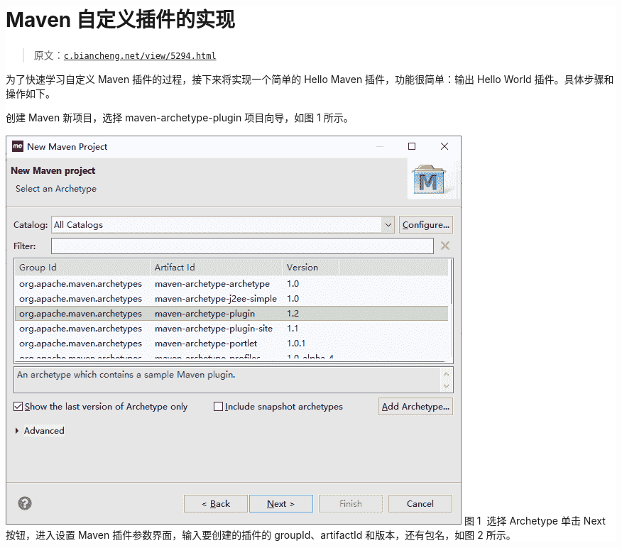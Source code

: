 # Maven 自定义插件的实现

> 原文：[`c.biancheng.net/view/5294.html`](http://c.biancheng.net/view/5294.html)

为了快速学习自定义 Maven 插件的过程，接下来将实现一个简单的 Hello Maven 插件，功能很简单：输出 Hello World 插件。具体步骤和操作如下。

创建 Maven 新项目，选择 maven-archetype-plugin 项目向导，如图 1 所示。

![选择 Archetype](img/76fb35e2629f430d8b99298bb3333c0c.png)
图 1  选择 Archetype
单击 Next 按钮，进入设置 Maven 插件参数界面，输入要创建的插件的 groupId、artifactId 和版本，还有包名，如图 2 所示。
